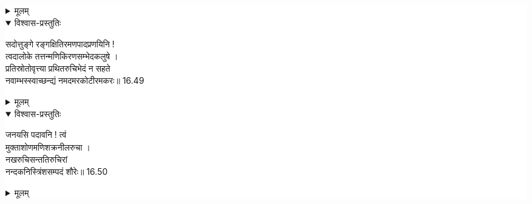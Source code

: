 <details><summary>मूलम्</summary></details>

<details open><summary>विश्वास-प्रस्तुतिः</summary>

सदोत्तुङ्गे रङ्गक्षितिरमणपादप्रणयिनि !  
त्वदालोके तत्तन्मणिकिरणसम्भेदकलुषे ।  
प्रतिस्रोतोवृत्त्या प्रथितरुचिभेदं न सहते  
नवाम्भस्स्वाच्छन्द्यं नमदमरकोटीरमकरः॥ 16.49
</details>

<details><summary>मूलम्</summary></details>

<details open><summary>विश्वास-प्रस्तुतिः</summary>

जनयसि पदावनि ! त्वं  
मुक्ताशोणमणिशक्रनीलरुचा ।  
नखरुचिसन्ततिरुचिरां  
नन्दकनिस्त्रिंशसम्पदं शौरेः॥ 16.50
</details>

<details><summary>मूलम्</summary></details>


